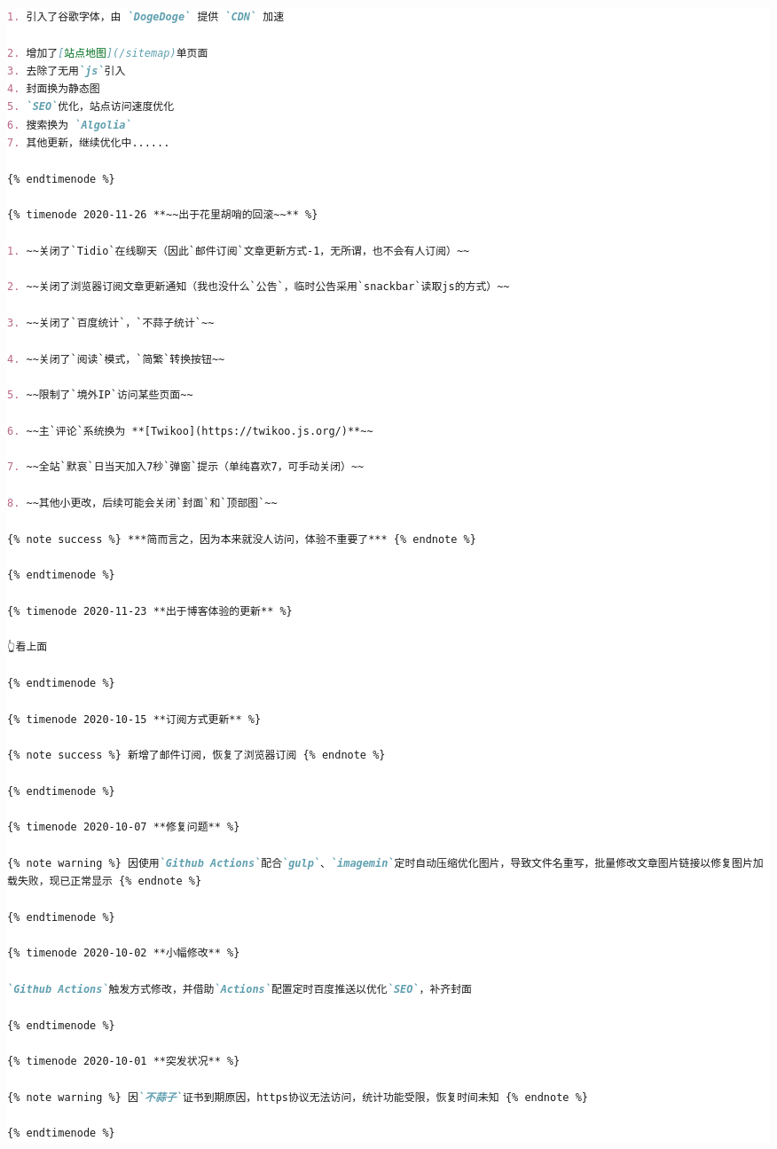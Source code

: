 ```markdown
1. 引入了谷歌字体，由 `DogeDoge` 提供 `CDN` 加速

2. 增加了[站点地图](/sitemap)单页面
3. 去除了无用`js`引入
4. 封面换为静态图
5. `SEO`优化，站点访问速度优化
6. 搜索换为 `Algolia`
7. 其他更新，继续优化中......

{% endtimenode %}

{% timenode 2020-11-26 **~~出于花里胡哨的回滚~~** %}

1. ~~关闭了`Tidio`在线聊天（因此`邮件订阅`文章更新方式-1，无所谓，也不会有人订阅）~~

2. ~~关闭了浏览器订阅文章更新通知（我也没什么`公告`，临时公告采用`snackbar`读取js的方式）~~

3. ~~关闭了`百度统计`，`不蒜子统计`~~

4. ~~关闭了`阅读`模式，`简繁`转换按钮~~

5. ~~限制了`境外IP`访问某些页面~~

6. ~~主`评论`系统换为 **[Twikoo](https://twikoo.js.org/)**~~

7. ~~全站`默哀`日当天加入7秒`弹窗`提示（单纯喜欢7，可手动关闭）~~

8. ~~其他小更改，后续可能会关闭`封面`和`顶部图`~~

{% note success %} ***简而言之，因为本来就没人访问，体验不重要了*** {% endnote %}

{% endtimenode %}

{% timenode 2020-11-23 **出于博客体验的更新** %}

👆看上面

{% endtimenode %}

{% timenode 2020-10-15 **订阅方式更新** %}

{% note success %} 新增了邮件订阅，恢复了浏览器订阅 {% endnote %}

{% endtimenode %}

{% timenode 2020-10-07 **修复问题** %}

{% note warning %} 因使用`Github Actions`配合`gulp`、`imagemin`定时自动压缩优化图片，导致文件名重写，批量修改文章图片链接以修复图片加载失败，现已正常显示 {% endnote %}

{% endtimenode %}

{% timenode 2020-10-02 **小幅修改** %}

`Github Actions`触发方式修改，并借助`Actions`配置定时百度推送以优化`SEO`，补齐封面

{% endtimenode %}

{% timenode 2020-10-01 **突发状况** %}

{% note warning %} 因`不蒜子`证书到期原因，https协议无法访问，统计功能受限，恢复时间未知 {% endnote %}

{% endtimenode %}
```